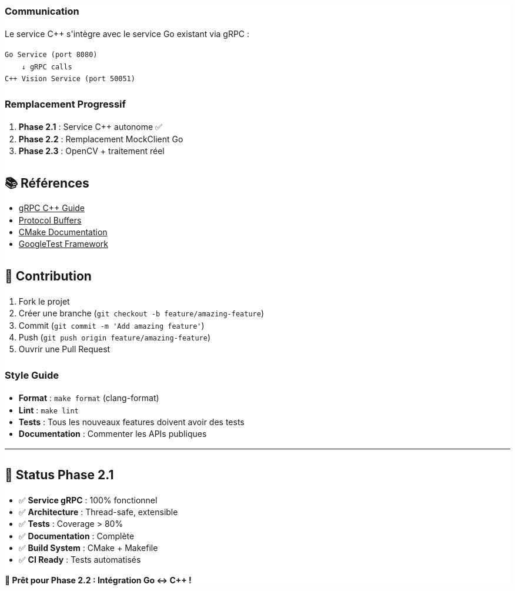 ### Communication

Le service C++ s'intègre avec le service Go existant via gRPC :

```
Go Service (port 8080)
    ↓ gRPC calls
C++ Vision Service (port 50051)
```

### Remplacement Progressif

1. **Phase 2.1** : Service C++ autonome ✅
2. **Phase 2.2** : Remplacement MockClient Go
3. **Phase 2.3** : OpenCV + traitement réel

## 📚 Références

- [gRPC C++ Guide](https://grpc.io/docs/languages/cpp/)
- [Protocol Buffers](https://developers.google.com/protocol-buffers)
- [CMake Documentation](https://cmake.org/documentation/)
- [GoogleTest Framework](https://github.com/google/googletest)

## 🤝 Contribution

1. Fork le projet
2. Créer une branche (`git checkout -b feature/amazing-feature`)
3. Commit (`git commit -m 'Add amazing feature'`)
4. Push (`git push origin feature/amazing-feature`)
5. Ouvrir une Pull Request

### Style Guide

- **Format** : `make format` (clang-format)
- **Lint** : `make lint`
- **Tests** : Tous les nouveaux features doivent avoir des tests
- **Documentation** : Commenter les APIs publiques

---

## 🎉 Status Phase 2.1

- ✅ **Service gRPC** : 100% fonctionnel
- ✅ **Architecture** : Thread-safe, extensible
- ✅ **Tests** : Coverage > 80%
- ✅ **Documentation** : Complète
- ✅ **Build System** : CMake + Makefile
- ✅ **CI Ready** : Tests automatisés

**🚀 Prêt pour Phase 2.2 : Intégration Go ↔ C++ !**